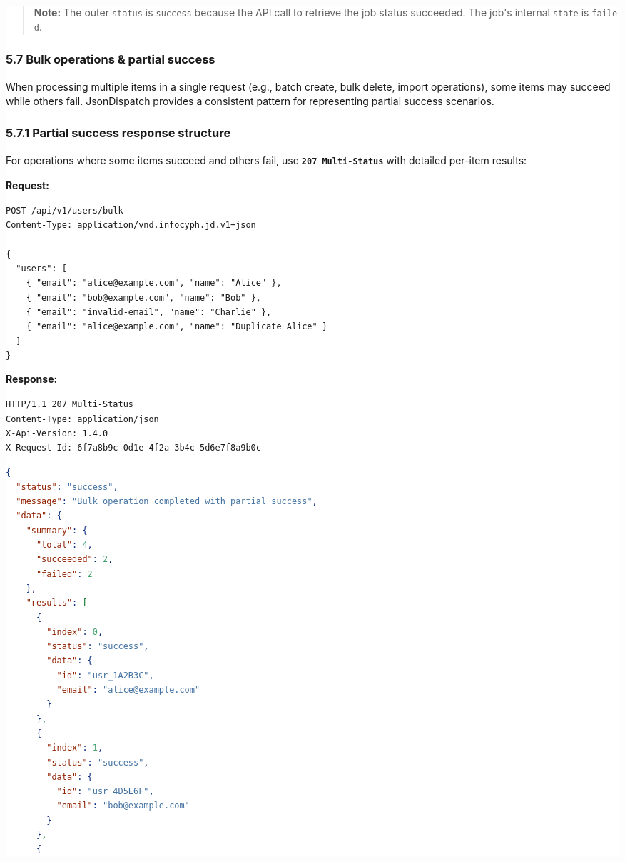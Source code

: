> **Note:** The outer `status` is `success` because the API call to retrieve the job status succeeded. The job's internal `state` is `failed`.

### 5.7 Bulk operations & partial success

When processing multiple items in a single request (e.g., batch create, bulk delete, import operations), some items may succeed while others fail. JsonDispatch provides a consistent pattern for representing partial success scenarios.

### 5.7.1 Partial success response structure

For operations where some items succeed and others fail, use **`207 Multi-Status`** with detailed per-item results:

**Request:**

```http
POST /api/v1/users/bulk
Content-Type: application/vnd.infocyph.jd.v1+json

{
  "users": [
    { "email": "alice@example.com", "name": "Alice" },
    { "email": "bob@example.com", "name": "Bob" },
    { "email": "invalid-email", "name": "Charlie" },
    { "email": "alice@example.com", "name": "Duplicate Alice" }
  ]
}
```

**Response:**

```http
HTTP/1.1 207 Multi-Status
Content-Type: application/json
X-Api-Version: 1.4.0
X-Request-Id: 6f7a8b9c-0d1e-4f2a-3b4c-5d6e7f8a9b0c
```

```json
{
  "status": "success",
  "message": "Bulk operation completed with partial success",
  "data": {
    "summary": {
      "total": 4,
      "succeeded": 2,
      "failed": 2
    },
    "results": [
      {
        "index": 0,
        "status": "success",
        "data": {
          "id": "usr_1A2B3C",
          "email": "alice@example.com"
        }
      },
      {
        "index": 1,
        "status": "success",
        "data": {
          "id": "usr_4D5E6F",
          "email": "bob@example.com"
        }
      },
      {
```